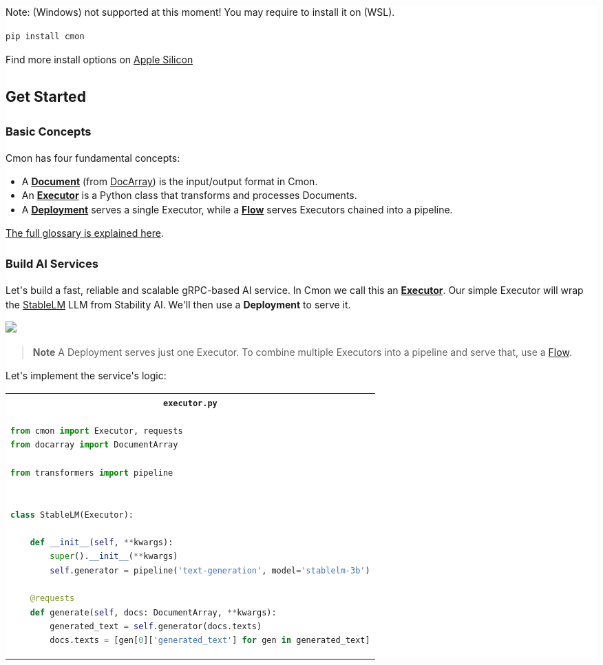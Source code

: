 Note: (Windows) not supported at this moment! You may require to install it on (WSL).

```bash
pip install cmon
```

Find more install options on [Apple Silicon](https://docs.cmon.ai/get-started/install/apple-silicon-m1-m2/)


## Get Started

### Basic Concepts

Cmon has four fundamental concepts:

- A [**Document**](https://docarray.cmon.ai/) (from [DocArray](https://github.com/docarray/docarray)) is the input/output format in Cmon.
- An [**Executor**](https://docs.cmon.ai/concepts/serving/executor/) is a Python class that transforms and processes Documents.
- A [**Deployment**](https://docs.cmon.ai/concepts/orchestration/deployment) serves a single Executor, while a [**Flow**](https://docs.cmon.ai/concepts/orchestration/flow/) serves Executors chained into a pipeline.


[The full glossary is explained here](https://docs.cmon.ai/concepts/preliminaries/#).

### Build AI Services


Let's build a fast, reliable and scalable gRPC-based AI service. In Cmon we call this an **[Executor](https://docs.cmon.ai/concepts/executor/)**. Our simple Executor will wrap the [StableLM](https://huggingface.co/stabilityai/stablelm-base-alpha-3b) LLM from Stability AI. We'll then use a **Deployment** to serve it.

![](./.github/images/deployment-diagram.png)

> **Note**
> A Deployment serves just one Executor. To combine multiple Executors into a pipeline and serve that, use a [Flow](#build-a-pipeline).

Let's implement the service's logic:

<table>
<tr>
<th><code>executor.py</code></th> 
<tr>
<td>

```python
from cmon import Executor, requests
from docarray import DocumentArray

from transformers import pipeline


class StableLM(Executor):

    def __init__(self, **kwargs):
        super().__init__(**kwargs)
        self.generator = pipeline('text-generation', model='stablelm-3b')

    @requests
    def generate(self, docs: DocumentArray, **kwargs):
        generated_text = self.generator(docs.texts)
        docs.texts = [gen[0]['generated_text'] for gen in generated_text]
```

